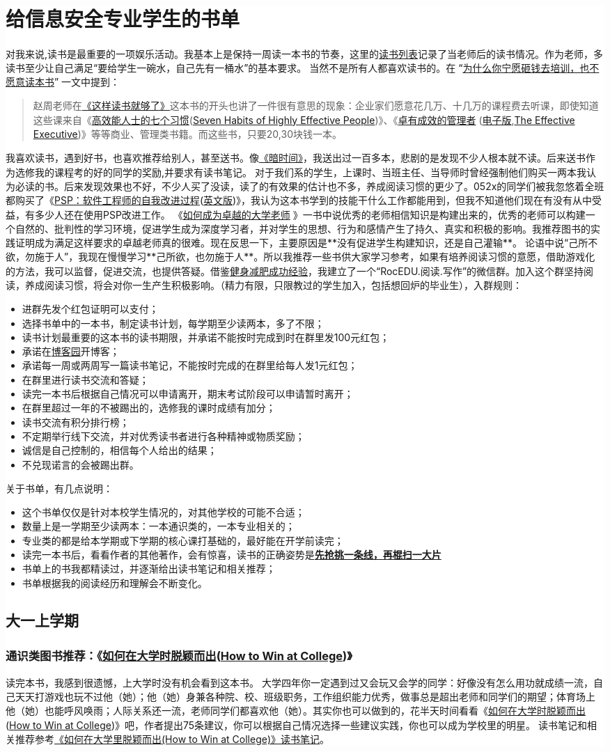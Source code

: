 # 给信息安全专业学生的书单
对我来说,读书是最重要的一项娱乐活动。我基本上是保持一周读一本书的节奏，这里的<a href="http://book.douban.com/people/rocflytosky/collect" target="_blank">读书列表</a>记录了当老师后的读书情况。作为老师，多读书至少让自己满足“要给学生一碗水，自己先有一桶水”的基本要求。
当然不是所有人都喜欢读书的。在 “<a href="http://www.jianshu.com/p/4e5c81c6dc2d" target="_blank">为什么你宁愿砸钱去培训，也不愿意读本书</a>” 一文中提到：
<blockquote>
赵周老师在<a href="http://book.douban.com/subject/20493042/" target="_blank">《这样读书就够了》</a>这本书的开头也讲了一件很有意思的现象：企业家们愿意花几万、十几万的课程费去听课，即使知道这些课来自《<a href="http://book.douban.com/subject/5325618/" target="_blank">高效能人士的七个习惯</a>(<a href="http://book.douban.com/subject/1779404/" target="_blank">Seven Habits of Highly Effective People</a>)》、《<a href="http://book.douban.com/subject/4020857/" target="_blank">卓有成效的管理者</a> (<a href="http://www.duokan.com/book/96129" target="_blank">电子版</a>,<a href="http://book.douban.com/subject/1785409/" target="_blank">The Effective Executive</a>)》等等商业、管理类书籍。而这些书，只要20,30块钱一本。
</blockquote>
我喜欢读书，遇到好书，也喜欢推荐给别人，甚至送书。像<a href="http://book.douban.com/subject/6709809/" target="_blank">《暗时间》</a>，我送出过一百多本，悲剧的是发现不少人根本就不读。后来送书作为选修我的课程考的好的同学的奖励,并要求有读书笔记。
对于我们系的学生，上课时、当班主任、当导师时曾经强制他们购买一两本我认为必读的书。后来发现效果也不好，不少人买了没读，读了的有效果的估计也不多，养成阅读习惯的更少了。052x的同学们被我忽悠着全班都购买了《<a href="http://book.douban.com/subject/1837616/" target="_blank">PSP：软件工程师的自我改进过程</a>(<a href="http://book.douban.com/subject/1786293/" target="_blank">英文版</a>)》，我认为这本书学到的技能干什么工作都能用到，但我不知道他们现在有没有从中受益，有多少人还在使用PSP改进工作。
《<a href="http://book.douban.com/subject/2287720/" target="_blank">如何成为卓越的大学老师</a> 》一书中说优秀的老师相信知识是构建出来的，优秀的老师可以构建一个自然的、批判性的学习环境，促进学生成为深度学习者，并对学生的思想、行为和感情产生了持久、真实和积极的影响。我推荐图书的实践证明成为满足这样要求的卓越老师真的很难。现在反思一下，主要原因是**没有促进学生构建知识，还是自己灌输**。
论语中说“己所不欲，勿施于人”，我现在慢慢学习**己所欲，也勿施于人**。所以我推荐一些书供大家学习参考，如果有培养阅读习惯的意愿，借助游戏化的方法，我可以监督，促进交流，也提供答疑。借鉴<a href="http://www.cnblogs.com/rocedu/p/4851139.html" target="_blank">健身减肥成功经验</a>，我建立了一个“RocEDU.阅读.写作”的微信群。加入这个群坚持阅读，养成阅读习惯，将会对你一生产生积极影响。（精力有限，只限教过的学生加入，包括想回炉的毕业生），入群规则：

- 进群先发个红包证明可以支付；
- 选择书单中的一本书，制定读书计划，每学期至少读两本，多了不限；
- 读书计划最重要的这本书的读书期限，并承诺不能按时完成到时在群里发100元红包；
- 承诺在<a href="http://www.cnblogs.com/" target="_blank">博客园</a>开博客；
- 承诺每一周或两周写一篇读书笔记，不能按时完成的在群里给每人发1元红包；
- 在群里进行读书交流和答疑；
- 读完一本书后根据自己情况可以申请离开，期末考试阶段可以申请暂时离开；
- 在群里超过一年的不被踢出的，选修我的课时成绩有加分；
- 读书交流有积分排行榜；
- 不定期举行线下交流，并对优秀读书者进行各种精神或物质奖励；
- 诚信是自己控制的，相信每个人给出的结果；
- 不兑现诺言的会被踢出群。

关于书单，有几点说明：

- 这个书单仅仅是针对本校学生情况的，对其他学校的可能不合适；
- 数量上是一学期至少读两本：一本通识类的，一本专业相关的；
- 专业类的都是给本学期或下学期的核心课打基础的，最好能在开学前读完；
- 读完一本书后，看看作者的其他著作，会有惊喜，读书的正确姿势是<a href="http://www.cnblogs.com/rocedu/p/4919226.html" target="_blank">**先抢挑一条线，再棍扫一大片**</a>
- 书单上的书我都精读过，并逐渐给出读书笔记和相关推荐；
- 书单根据我的阅读经历和理解会不断变化。

## 大一上学期
### 通识类图书推荐：《<a href="http://book.douban.com/subject/1423818/" target="_blank">如何在大学时脱颖而出</a>(<a href="http://book.douban.com/subject/2301314/" target="_blank">How to Win at College</a>)》
读完本书，我感到很遗憾，上大学时没有机会看到这本书。
大学四年你一定遇到过又会玩又会学的同学：好像没有怎么用功就成绩一流，自己天天打游戏也玩不过他（她）；他（她）身兼各种院、校、班级职务，工作组织能力优秀，做事总是超出老师和同学们的期望；体育场上他（她）也能呼风唤雨；人际关系还一流，老师同学们都喜欢他（她）。其实你也可以做到的，花半天时间看看《<a href="http://book.douban.com/subject/1423818/" target="_blank">如何在大学时脱颖而出</a>(<a href="http://book.douban.com/subject/2301314/" target="_blank">How to Win at College</a>)》吧，作者提出75条建议，你可以根据自己情况选择一些建议实践，你也可以成为学校里的明星。
读书笔记和相关推荐参考<a href="http://www.cnblogs.com/rocedu/p/4957858.html" target="_blank">《如何在大学里脱颖而出(How to Win at College)》读书笔记</a>。